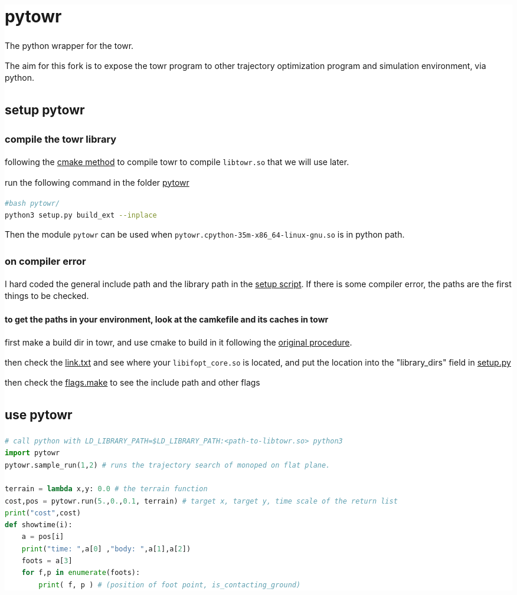 # pytowr
The python wrapper for the towr.

The aim for this fork is to expose the towr program to other trajectory optimization program and simulation environment, via python.

## setup pytowr

### compile the towr library
following the [cmake method](#towr-with-cmake) to compile towr
to compile `libtowr.so` that we will use later.

run the following command in the folder [pytowr](pytowr)

```bash
#bash pytowr/
python3 setup.py build_ext --inplace
```
Then the module `pytowr` can be used when `pytowr.cpython-35m-x86_64-linux-gnu.so` is in python path.

### on compiler error
I hard coded the general include path and the library path in the [setup script](pytowr/setup.py). If there is some compiler error, the paths are the first things to be checked.

#### to get the paths in your environment, look at the camkefile and its caches in towr
first make a build dir in towr, and use cmake to build in it following the [original procedure](#towr-with-cmake).

then check the [link.txt](towr/build/CMakeFiles/towr-example.dir/link.txt) and see where your `libifopt_core.so` is located, and put the location into the "library_dirs" field in [setup.py](pytowr/setup.py)

then check the [flags.make](towr/build/CMakeFiles/towr-example.dir/flags.make) to see the include path and other flags

## use pytowr
```python
# call python with LD_LIBRARY_PATH=$LD_LIBRARY_PATH:<path-to-libtowr.so> python3
import pytowr
pytowr.sample_run(1,2) # runs the trajectory search of monoped on flat plane.

terrain = lambda x,y: 0.0 # the terrain function
cost,pos = pytowr.run(5.,0.,0.1, terrain) # target x, target y, time scale of the return list
print("cost",cost)
def showtime(i):
    a = pos[i]
    print("time: ",a[0] ,"body: ",a[1],a[2])
    foots = a[3]
    for f,p in enumerate(foots):
        print( f, p ) # (position of foot point, is_contacting_ground)
```


[A. W. Winkler]: https://awinkler.github.io/publications.html
[CMake]: https://cmake.org/cmake/help/v3.0/
[std_msgs]: http://wiki.ros.org/std_msgs
[roscpp]: http://wiki.ros.org/roscpp
[message_generation]: http://wiki.ros.org/message_generation
[rosbag]: http://wiki.ros.org/rosbag
[HyQ]: https://www.iit.it/research/lines/dynamic-legged-systems
[ANYmal]: http://www.rsl.ethz.ch/robots-media/anymal.html
[ROS]: http://www.ros.org
[xpp]: http://wiki.ros.org/xpp
[ifopt_core]: https://github.com/ethz-adrl/ifopt
[ifopt]: https://github.com/ethz-adrl/ifopt
[Ipopt]: https://projects.coin-or.org/Ipopt
[ncurses]: http://invisible-island.net/ncurses/man/ncurses.3x.html
[xterm]: https://linux.die.net/man/1/xterm
[Snopt]: http://www.sbsi-sol-optimize.com/asp/sol_product_snopt.htm
[rviz]: http://wiki.ros.org/rviz
[catkin]: http://wiki.ros.org/catkin
[catkin tools]: http://catkin-tools.readthedocs.org/
[Eigen]: http://eigen.tuxfamily.org
[this example]: https://github.com/ethz-adrl/ifopt/blob/master/ifopt_core/test/ifopt/test_vars_constr_cost.h